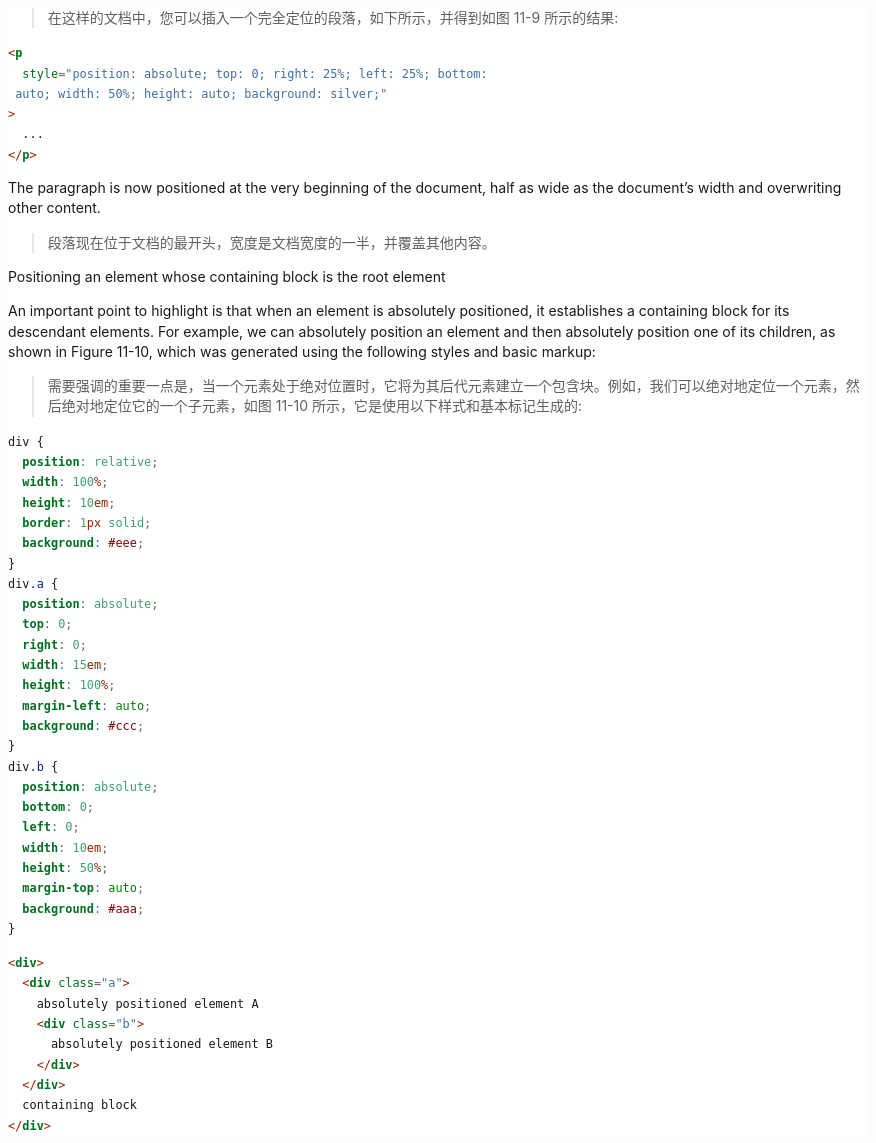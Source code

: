 > 在这样的文档中，您可以插入一个完全定位的段落，如下所示，并得到如图 11-9 所示的结果:

```html
<p
  style="position: absolute; top: 0; right: 25%; left: 25%; bottom:
 auto; width: 50%; height: auto; background: silver;"
>
  ...
</p>
```

The paragraph is now positioned at the very beginning of the document, half as wide as the document’s width and overwriting other content.

> 段落现在位于文档的最开头，宽度是文档宽度的一半，并覆盖其他内容。

<Figures figure="11-9">Positioning an element whose containing block is the root element</Figures>

An important point to highlight is that when an element is absolutely positioned, it establishes a containing block for its descendant elements. For example, we can absolutely position an element and then absolutely position one of its children, as shown in Figure 11-10, which was generated using the following styles and basic markup:

> 需要强调的重要一点是，当一个元素处于绝对位置时，它将为其后代元素建立一个包含块。例如，我们可以绝对地定位一个元素，然后绝对地定位它的一个子元素，如图 11-10 所示，它是使用以下样式和基本标记生成的:

```css
div {
  position: relative;
  width: 100%;
  height: 10em;
  border: 1px solid;
  background: #eee;
}
div.a {
  position: absolute;
  top: 0;
  right: 0;
  width: 15em;
  height: 100%;
  margin-left: auto;
  background: #ccc;
}
div.b {
  position: absolute;
  bottom: 0;
  left: 0;
  width: 10em;
  height: 50%;
  margin-top: auto;
  background: #aaa;
}
```

```html
<div>
  <div class="a">
    absolutely positioned element A
    <div class="b">
      absolutely positioned element B
    </div>
  </div>
  containing block
</div>
```
